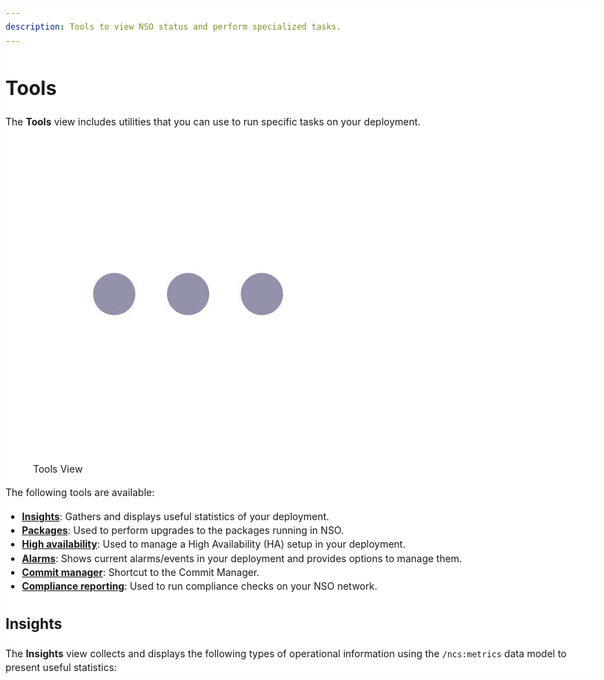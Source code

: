 ```yaml
---
description: Tools to view NSO status and perform specialized tasks.
---
```


# Tools

The **Tools** view includes utilities that you can use to run specific tasks on your deployment.

<figure><img src="../../.gitbook/assets/image (7).png" alt=""><figcaption><p>Tools View</p></figcaption></figure>

The following tools are available:

* [**Insights**](tools.md#d5e6470): Gathers and displays useful statistics of your deployment.
* [**Packages**](tools.md#d5e6487): Used to perform upgrades to the packages running in NSO.
* [**High availability**](tools.md#d5e6538): Used to manage a High Availability (HA) setup in your deployment.
* [**Alarms**](tools.md#d5e6565): Shows current alarms/events in your deployment and provides options to manage them.
* [**Commit manager**](tools.md#d5e6582): Shortcut to the Commit Manager.
* [**Compliance reporting**](tools.md#sec.webui_compliance): Used to run compliance checks on your NSO network.

## Insights <a href="#d5e6470" id="d5e6470"></a>

The **Insights** view collects and displays the following types of operational information using the `/ncs:metrics` data model to present useful statistics:
